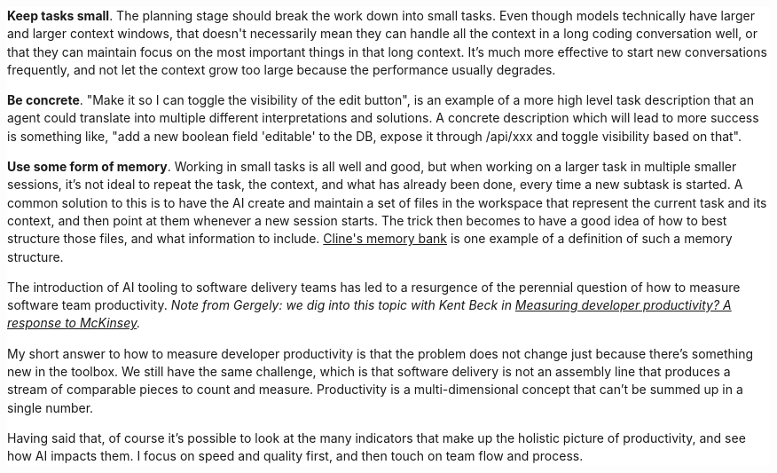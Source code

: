 **Keep tasks small**. The planning stage should break the work down into small tasks. Even though models technically have larger and larger context windows, that doesn't necessarily mean they can handle all the context in a long coding conversation well, or that they can maintain focus on the most important things in that long context. It’s much more effective to start new conversations frequently, and not let the context grow too large because the performance usually degrades.

**Be concrete**. "Make it so I can toggle the visibility of the edit button", is an example of a more high level task description that an agent could translate into multiple different interpretations and solutions. A concrete description which will lead to more success is something like, "add a new boolean field 'editable' to the DB, expose it through /api/xxx and toggle visibility based on that".

**Use some form of memory**. Working in small tasks is all well and good, but when working on a larger task in multiple smaller sessions, it’s not ideal to repeat the task, the context, and what has already been done, every time a new subtask is started. A common solution to this is to have the AI create and maintain a set of files in the workspace that represent the current task and its context, and then point at them whenever a new session starts. The trick then becomes to have a good idea of how to best structure those files, and what information to include. [Cline's memory bank](https://docs.cline.bot/prompting/cline-memory-bank) is one example of a definition of such a memory structure.

The introduction of AI tooling to software delivery teams has led to a resurgence of the perennial question of how to measure software team productivity. _Note from Gergely: we dig into this topic with Kent Beck in [Measuring developer productivity? A response to McKinsey](https://newsletter.pragmaticengineer.com/p/measuring-developer-productivity)._

My short answer to how to measure developer productivity is that the problem does not change just because there’s something new in the toolbox. We still have the same challenge, which is that software delivery is not an assembly line that produces a stream of comparable pieces to count and measure. Productivity is a multi-dimensional concept that can’t be summed up in a single number.

Having said that, of course it’s possible to look at the many indicators that make up the holistic picture of productivity, and see how AI impacts them. I focus on speed and quality first, and then touch on team flow and process.
